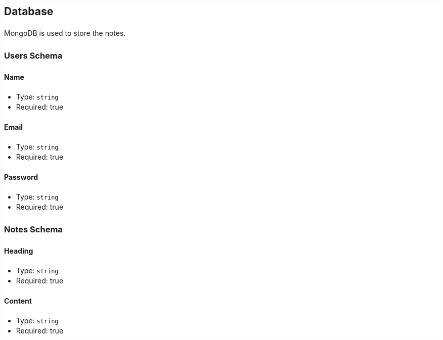 ## Database

MongoDB is used to store the notes.

### Users Schema

#### Name

- Type: `string`
- Required: true

#### Email

- Type: `string`
- Required: true

#### Password

- Type: `string`
- Required: true

### Notes Schema

#### Heading

- Type: `string`
- Required: true

#### Content

- Type: `string`
- Required: true